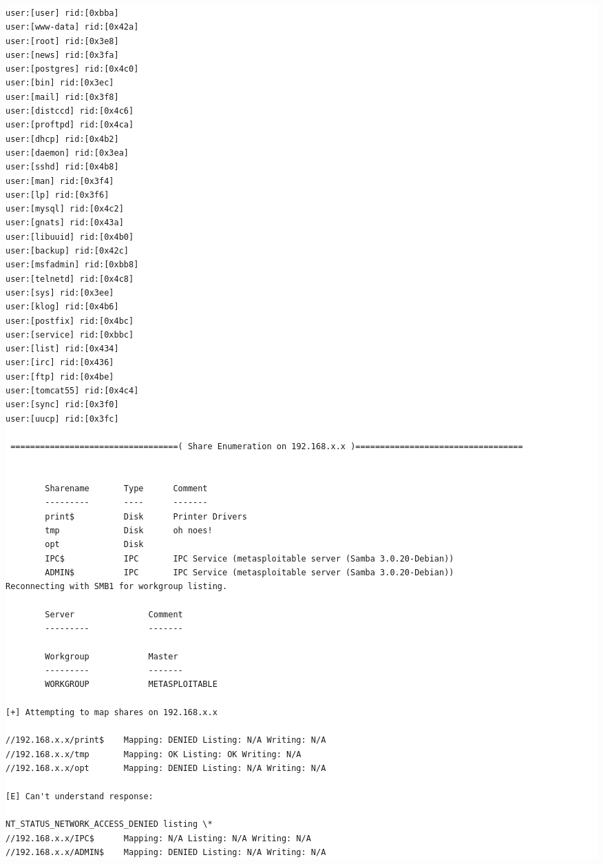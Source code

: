 ```shell
user:[user] rid:[0xbba]
user:[www-data] rid:[0x42a]
user:[root] rid:[0x3e8]
user:[news] rid:[0x3fa]
user:[postgres] rid:[0x4c0]
user:[bin] rid:[0x3ec]
user:[mail] rid:[0x3f8]
user:[distccd] rid:[0x4c6]
user:[proftpd] rid:[0x4ca]
user:[dhcp] rid:[0x4b2]
user:[daemon] rid:[0x3ea]
user:[sshd] rid:[0x4b8]
user:[man] rid:[0x3f4]
user:[lp] rid:[0x3f6]
user:[mysql] rid:[0x4c2]
user:[gnats] rid:[0x43a]
user:[libuuid] rid:[0x4b0]
user:[backup] rid:[0x42c]
user:[msfadmin] rid:[0xbb8]
user:[telnetd] rid:[0x4c8]
user:[sys] rid:[0x3ee]
user:[klog] rid:[0x4b6]
user:[postfix] rid:[0x4bc]
user:[service] rid:[0xbbc]
user:[list] rid:[0x434]
user:[irc] rid:[0x436]
user:[ftp] rid:[0x4be]
user:[tomcat55] rid:[0x4c4]
user:[sync] rid:[0x3f0]
user:[uucp] rid:[0x3fc]

 ==================================( Share Enumeration on 192.168.x.x )==================================                                                         
                                                                                 
                                                                                 
        Sharename       Type      Comment
        ---------       ----      -------
        print$          Disk      Printer Drivers
        tmp             Disk      oh noes!
        opt             Disk      
        IPC$            IPC       IPC Service (metasploitable server (Samba 3.0.20-Debian))
        ADMIN$          IPC       IPC Service (metasploitable server (Samba 3.0.20-Debian))
Reconnecting with SMB1 for workgroup listing.

        Server               Comment
        ---------            -------

        Workgroup            Master
        ---------            -------
        WORKGROUP            METASPLOITABLE

[+] Attempting to map shares on 192.168.x.x                                      
                                                                                 
//192.168.x.x/print$    Mapping: DENIED Listing: N/A Writing: N/A                
//192.168.x.x/tmp       Mapping: OK Listing: OK Writing: N/A
//192.168.x.x/opt       Mapping: DENIED Listing: N/A Writing: N/A

[E] Can't understand response:                                                   
                                                                                 
NT_STATUS_NETWORK_ACCESS_DENIED listing \*                                       
//192.168.x.x/IPC$      Mapping: N/A Listing: N/A Writing: N/A
//192.168.x.x/ADMIN$    Mapping: DENIED Listing: N/A Writing: N/A

```